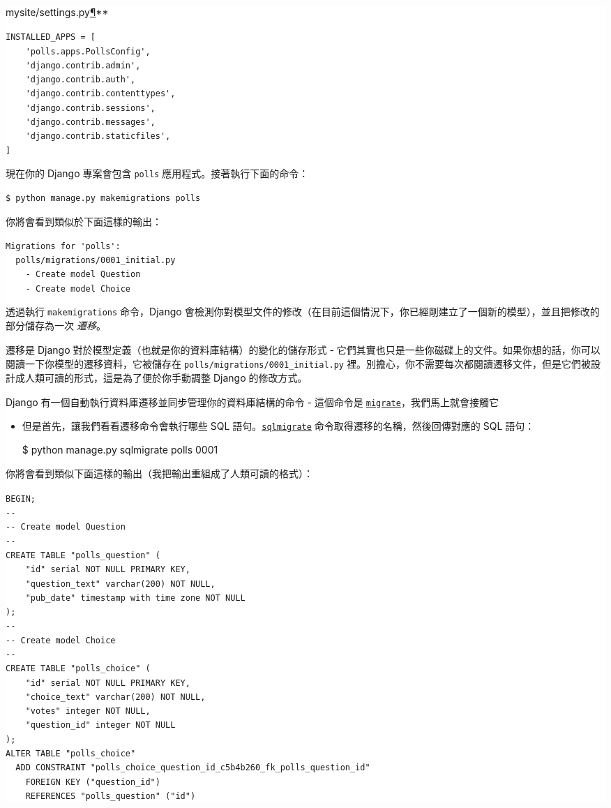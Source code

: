 mysite/settings.py[¶](#id3 "永久連結至程式")**

    INSTALLED_APPS = [
        'polls.apps.PollsConfig',
        'django.contrib.admin',
        'django.contrib.auth',
        'django.contrib.contenttypes',
        'django.contrib.sessions',
        'django.contrib.messages',
        'django.contrib.staticfiles',
    ]

現在你的 Django 專案會包含 `polls`
應用程式。接著執行下面的命令：


    $ python manage.py makemigrations polls

你將會看到類似於下面這樣的輸出：

    Migrations for 'polls':
      polls/migrations/0001_initial.py
        - Create model Question
        - Create model Choice

透過執行 `makemigrations` 命令，Django
會檢測你對模型文件的修改（在目前這個情況下，你已經剛建立了一個新的模型），並且把修改的部分儲存為一次
*遷移*。

遷移是 Django 對於模型定義（也就是你的資料庫結構）的變化的儲存形式 -
它們其實也只是一些你磁碟上的文件。如果你想的話，你可以閱讀一下你模型的遷移資料，它被儲存在
`polls/migrations/0001_initial.py`
裡。別擔心，你不需要每次都閱讀遷移文件，但是它們被設計成人類可讀的形式，這是為了便於你手動調整
Django 的修改方式。

Django 有一個自動執行資料庫遷移並同步管理你的資料庫結構的命令 -
這個命令是 [`migrate`](https://docs.djangoproject.com/zh-hans/3.0/ref/django-admin/#django-admin-migrate)，我們馬上就會接觸它
- 但是首先，讓我們看看遷移命令會執行哪些 SQL 語句。[`sqlmigrate`](https://docs.djangoproject.com/zh-hans/3.0/ref/django-admin/#django-admin-sqlmigrate)
命令取得遷移的名稱，然後回傳對應的 SQL 語句：


    $ python manage.py sqlmigrate polls 0001

你將會看到類似下面這樣的輸出（我把輸出重組成了人類可讀的格式）：

    BEGIN;
    --
    -- Create model Question
    --
    CREATE TABLE "polls_question" (
        "id" serial NOT NULL PRIMARY KEY,
        "question_text" varchar(200) NOT NULL,
        "pub_date" timestamp with time zone NOT NULL
    );
    --
    -- Create model Choice
    --
    CREATE TABLE "polls_choice" (
        "id" serial NOT NULL PRIMARY KEY,
        "choice_text" varchar(200) NOT NULL,
        "votes" integer NOT NULL,
        "question_id" integer NOT NULL
    );
    ALTER TABLE "polls_choice"
      ADD CONSTRAINT "polls_choice_question_id_c5b4b260_fk_polls_question_id"
        FOREIGN KEY ("question_id")
        REFERENCES "polls_question" ("id")